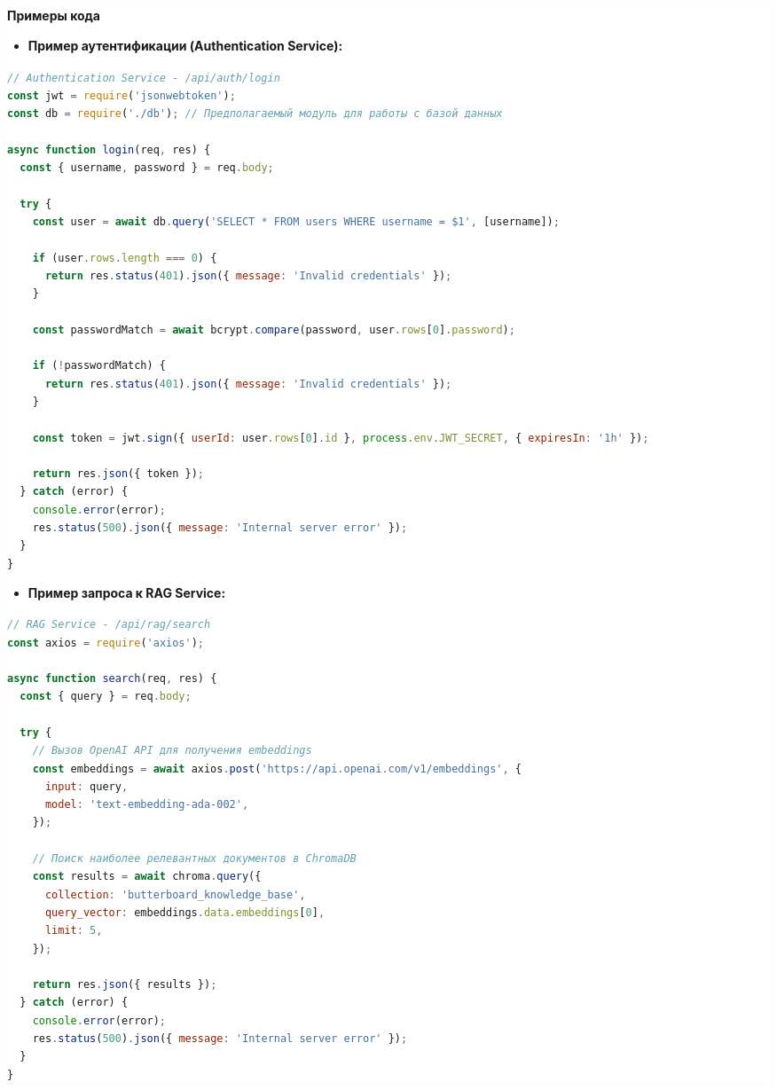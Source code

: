 **Примеры кода**

*   **Пример аутентификации (Authentication Service):**

```javascript
// Authentication Service - /api/auth/login
const jwt = require('jsonwebtoken');
const db = require('./db'); // Предполагаемый модуль для работы с базой данных

async function login(req, res) {
  const { username, password } = req.body;

  try {
    const user = await db.query('SELECT * FROM users WHERE username = $1', [username]);

    if (user.rows.length === 0) {
      return res.status(401).json({ message: 'Invalid credentials' });
    }

    const passwordMatch = await bcrypt.compare(password, user.rows[0].password);

    if (!passwordMatch) {
      return res.status(401).json({ message: 'Invalid credentials' });
    }

    const token = jwt.sign({ userId: user.rows[0].id }, process.env.JWT_SECRET, { expiresIn: '1h' });

    return res.json({ token });
  } catch (error) {
    console.error(error);
    res.status(500).json({ message: 'Internal server error' });
  }
}
```

*   **Пример запроса к RAG Service:**

```javascript
// RAG Service - /api/rag/search
const axios = require('axios');

async function search(req, res) {
  const { query } = req.body;

  try {
    // Вызов OpenAI API для получения embeddings
    const embeddings = await axios.post('https://api.openai.com/v1/embeddings', {
      input: query,
      model: 'text-embedding-ada-002',
    });

    // Поиск наиболее релевантных документов в ChromaDB
    const results = await chroma.query({
      collection: 'butterboard_knowledge_base',
      query_vector: embeddings.data.embeddings[0],
      limit: 5,
    });

    return res.json({ results });
  } catch (error) {
    console.error(error);
    res.status(500).json({ message: 'Internal server error' });
  }
}
```

